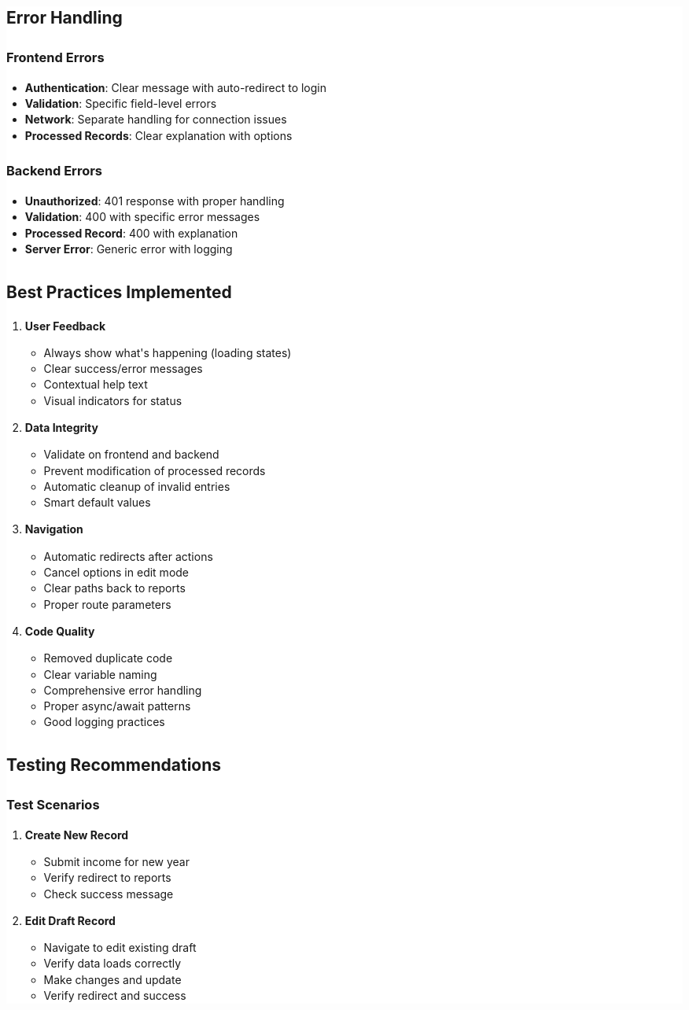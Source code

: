 ## Error Handling

### Frontend Errors
- **Authentication**: Clear message with auto-redirect to login
- **Validation**: Specific field-level errors
- **Network**: Separate handling for connection issues
- **Processed Records**: Clear explanation with options

### Backend Errors
- **Unauthorized**: 401 response with proper handling
- **Validation**: 400 with specific error messages
- **Processed Record**: 400 with explanation
- **Server Error**: Generic error with logging

## Best Practices Implemented

1. **User Feedback**
   - Always show what's happening (loading states)
   - Clear success/error messages
   - Contextual help text
   - Visual indicators for status

2. **Data Integrity**
   - Validate on frontend and backend
   - Prevent modification of processed records
   - Automatic cleanup of invalid entries
   - Smart default values

3. **Navigation**
   - Automatic redirects after actions
   - Cancel options in edit mode
   - Clear paths back to reports
   - Proper route parameters

4. **Code Quality**
   - Removed duplicate code
   - Clear variable naming
   - Comprehensive error handling
   - Proper async/await patterns
   - Good logging practices

## Testing Recommendations

### Test Scenarios

1. **Create New Record**
   - Submit income for new year
   - Verify redirect to reports
   - Check success message

2. **Edit Draft Record**
   - Navigate to edit existing draft
   - Verify data loads correctly
   - Make changes and update
   - Verify redirect and success
